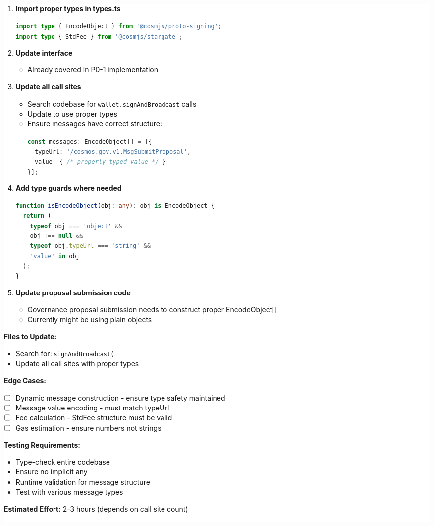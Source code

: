 1. **Import proper types in types.ts**
   ```typescript
   import type { EncodeObject } from '@cosmjs/proto-signing';
   import type { StdFee } from '@cosmjs/stargate';
   ```

2. **Update interface**
   - Already covered in P0-1 implementation

3. **Update all call sites**
   - Search codebase for `wallet.signAndBroadcast` calls
   - Update to use proper types
   - Ensure messages have correct structure:
     ```typescript
     const messages: EncodeObject[] = [{
       typeUrl: '/cosmos.gov.v1.MsgSubmitProposal',
       value: { /* properly typed value */ }
     }];
     ```

4. **Add type guards where needed**
   ```typescript
   function isEncodeObject(obj: any): obj is EncodeObject {
     return (
       typeof obj === 'object' &&
       obj !== null &&
       typeof obj.typeUrl === 'string' &&
       'value' in obj
     );
   }
   ```

5. **Update proposal submission code**
   - Governance proposal submission needs to construct proper EncodeObject[]
   - Currently might be using plain objects

**Files to Update:**
- Search for: `signAndBroadcast(`
- Update all call sites with proper types

**Edge Cases:**
- [ ] Dynamic message construction - ensure type safety maintained
- [ ] Message value encoding - must match typeUrl
- [ ] Fee calculation - StdFee structure must be valid
- [ ] Gas estimation - ensure numbers not strings

**Testing Requirements:**
- Type-check entire codebase
- Ensure no implicit any
- Runtime validation for message structure
- Test with various message types

**Estimated Effort:** 2-3 hours (depends on call site count)

---
